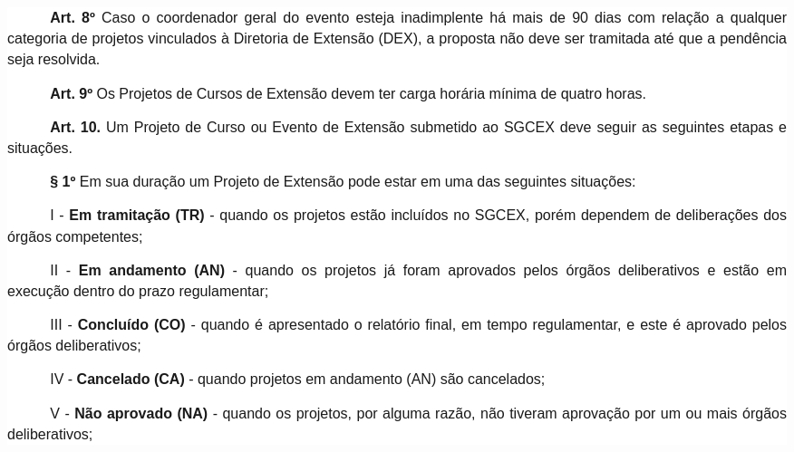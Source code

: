 <p class=MsoNormal style='margin-bottom:6.0pt;text-align:justify;text-indent:
35.45pt'><b style='mso-bidi-font-weight:normal'><span style='font-size:12.0pt;
font-family:"Arial","sans-serif"'>Art. 8º </span></b><span style='font-size:
12.0pt;font-family:"Arial","sans-serif"'>Caso o coordenador geral do evento
esteja inadimplente há mais de 90 dias com relação a qualquer categoria de
projetos vinculados à Diretoria de Extensão (DEX), a proposta não deve ser tramitada
até que a pendência seja resolvida.<o:p></o:p></span></p>

<p class=MsoNormal style='margin-bottom:6.0pt;text-align:justify;text-indent:
35.45pt'><b style='mso-bidi-font-weight:normal'><span style='font-size:12.0pt;
font-family:"Arial","sans-serif"'>Art. 9º </span></b><span style='font-size:
12.0pt;font-family:"Arial","sans-serif"'>Os Projetos de Cursos de Extensão devem
ter carga horária mínima de quatro horas.</span><b style='mso-bidi-font-weight:
normal'><span style='font-size:12.0pt;font-family:"Arial","sans-serif";
mso-fareast-font-family:Arial'><o:p></o:p></span></b></p>

<p class=MsoNormal style='text-align:justify;text-indent:35.45pt'><b
style='mso-bidi-font-weight:normal'><span style='font-size:12.0pt;font-family:
"Arial","sans-serif"'>Art. 10. </span></b><span style='font-size:12.0pt;
font-family:"Arial","sans-serif"'>Um Projeto de Curso ou Evento de Extensão
submetido ao SGCEX deve seguir as seguintes etapas e situações.<o:p></o:p></span></p>

<p class=MsoNormal style='text-align:justify;text-indent:35.45pt'><b
style='mso-bidi-font-weight:normal'><span style='font-size:12.0pt;font-family:
"Arial","sans-serif"'>§ 1º </span></b><span style='font-size:12.0pt;font-family:
"Arial","sans-serif"'>Em sua duração um Projeto de Extensão pode estar em uma
das seguintes situações:<o:p></o:p></span></p>

<p class=MsoNormal style='text-align:justify;text-indent:35.4pt'><span
style='font-size:12.0pt;font-family:"Arial","sans-serif"'>I - <b
style='mso-bidi-font-weight:normal'>Em tramitação (TR)</b> - quando os projetos
estão incluídos no SGCEX, porém dependem de deliberações dos órgãos
competentes;<o:p></o:p></span></p>

<p class=MsoNormal style='text-align:justify;text-indent:35.45pt'><span
style='font-size:12.0pt;font-family:"Arial","sans-serif"'>II - <b
style='mso-bidi-font-weight:normal'>Em andamento (AN)</b> - quando os projetos
já foram aprovados pelos órgãos deliberativos e estão em execução dentro do
prazo regulamentar;<o:p></o:p></span></p>

<p class=MsoNormal style='text-align:justify;text-indent:35.45pt'><span
style='font-size:12.0pt;font-family:"Arial","sans-serif"'>III - <b
style='mso-bidi-font-weight:normal'>Concluído (CO)</b> - quando é apresentado o
relatório final, em tempo regulamentar, e este é aprovado pelos órgãos
deliberativos;<o:p></o:p></span></p>

<p class=MsoNormal style='text-align:justify;text-indent:35.45pt'><span
style='font-size:12.0pt;font-family:"Arial","sans-serif"'>IV - <b
style='mso-bidi-font-weight:normal'>Cancelado (CA)</b> - quando projetos em
andamento (AN) são cancelados;<o:p></o:p></span></p>

<p class=MsoNormal style='text-align:justify;text-indent:35.45pt'><span
style='font-size:12.0pt;font-family:"Arial","sans-serif"'>V - <b
style='mso-bidi-font-weight:normal'>Não aprovado (NA)</b> - quando os projetos,
por alguma razão, não tiveram aprovação por um ou mais órgãos deliberativos;<o:p></o:p></span></p>
